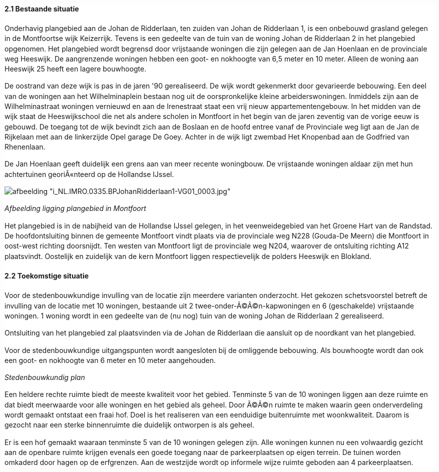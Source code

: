 #### 2\.1 Bestaande situatie

Onderhavig plangebied aan de Johan de Ridderlaan, ten zuiden van Johan de Ridderlaan 1, is een onbebouwd grasland gelegen in de Montfoortse wijk Keizerrijk. Tevens is een gedeelte van de tuin van de woning Johan de Ridderlaan 2 in het plangebied opgenomen. Het plangebied wordt begrensd door vrijstaande woningen die zijn gelegen aan de Jan Hoenlaan en de provinciale weg Heeswijk. De aangrenzende woningen hebben een goot\- en nokhoogte van 6,5 meter en 10 meter. Alleen de woning aan Heeswijk 25 heeft een lagere bouwhoogte.

De oostrand van deze wijk is pas in de jaren '90 gerealiseerd. De wijk wordt gekenmerkt door gevarieerde bebouwing. Een deel van de woningen aan het Wilhelminaplein bestaan nog uit de oorspronkelijke kleine arbeiderswoningen. Inmiddels zijn aan de Wilhelminastraat woningen vernieuwd en aan de Irenestraat staat een vrij nieuw appartementengebouw. In het midden van de wijk staat de Heeswijkschool die net als andere scholen in Montfoort in het begin van de jaren zeventig van de vorige eeuw is gebouwd. De toegang tot de wijk bevindt zich aan de Boslaan en de hoofd entree vanaf de Provinciale weg ligt aan de Jan de Rijkelaan met aan de linkerzijde Opel garage De Goey. Achter in de wijk ligt zwembad Het Knopenbad aan de Godfried van Rhenenlaan.

De Jan Hoenlaan geeft duidelijk een grens aan van meer recente woningbouw. De vrijstaande woningen aldaar zijn met hun achtertuinen georiÃ«nteerd op de Hollandse IJssel.

![afbeelding "i_NL.IMRO.0335.BPJohanRidderlaan1-VG01_0003.jpg"](i_NL.IMRO.0335.BPJohanRidderlaan1-VG01_0003.jpg)

*Afbeelding ligging plangebied in Montfoort*

Het plangebied is in de nabijheid van de Hollandse IJssel gelegen, in het veenweidegebied van het Groene Hart van de Randstad. De hoofdontsluiting binnen de gemeente Montfoort vindt plaats via de provinciale weg N228 (Gouda\-De Meern) die Montfoort in oost\-west richting doorsnijdt. Ten westen van Montfoort ligt de provinciale weg N204, waarover de ontsluiting richting A12 plaatsvindt. Oostelijk en zuidelijk van de kern Montfoort liggen respectievelijk de polders Heeswijk en Blokland.

#### 2\.2 Toekomstige situatie

Voor de stedenbouwkundige invulling van de locatie zijn meerdere varianten onderzocht. Het gekozen schetsvoorstel betreft de invulling van de locatie met 10 woningen, bestaande uit 2 twee\-onder\-Ã©Ã©n\-kapwoningen en 6 (geschakelde) vrijstaande woningen. 1 woning wordt in een gedeelte van de (nu nog) tuin van de woning Johan de Ridderlaan 2 gerealiseerd.

Ontsluiting van het plangebied zal plaatsvinden via de Johan de Ridderlaan die aansluit op de noordkant van het plangebied.

Voor de stedenbouwkundige uitgangspunten wordt aangesloten bij de omliggende bebouwing. Als bouwhoogte wordt dan ook een goot\- en nokhoogte van 6 meter en 10 meter aangehouden.

*Stedenbouwkundig plan*

Een heldere rechte ruimte biedt de meeste kwaliteit voor het gebied. Tenminste 5 van de 10 woningen liggen aan deze ruimte en dat biedt meerwaarde voor alle woningen en het gebied als geheel. Door Ã©Ã©n ruimte te maken waarin geen onderverdeling wordt gemaakt ontstaat een fraai hof. Doel is het realiseren van een eenduidige buitenruimte met woonkwaliteit. Daarom is gezocht naar een sterke binnenruimte die duidelijk ontworpen is als geheel.

Er is een hof gemaakt waaraan tenminste 5 van de 10 woningen gelegen zijn. Alle woningen kunnen nu een volwaardig gezicht aan de openbare ruimte krijgen evenals een goede toegang naar de parkeerplaatsen op eigen terrein. De tuinen worden omkaderd door hagen op de erfgrenzen. Aan de westzijde wordt op informele wijze ruimte geboden aan 4 parkeerplaatsen.
